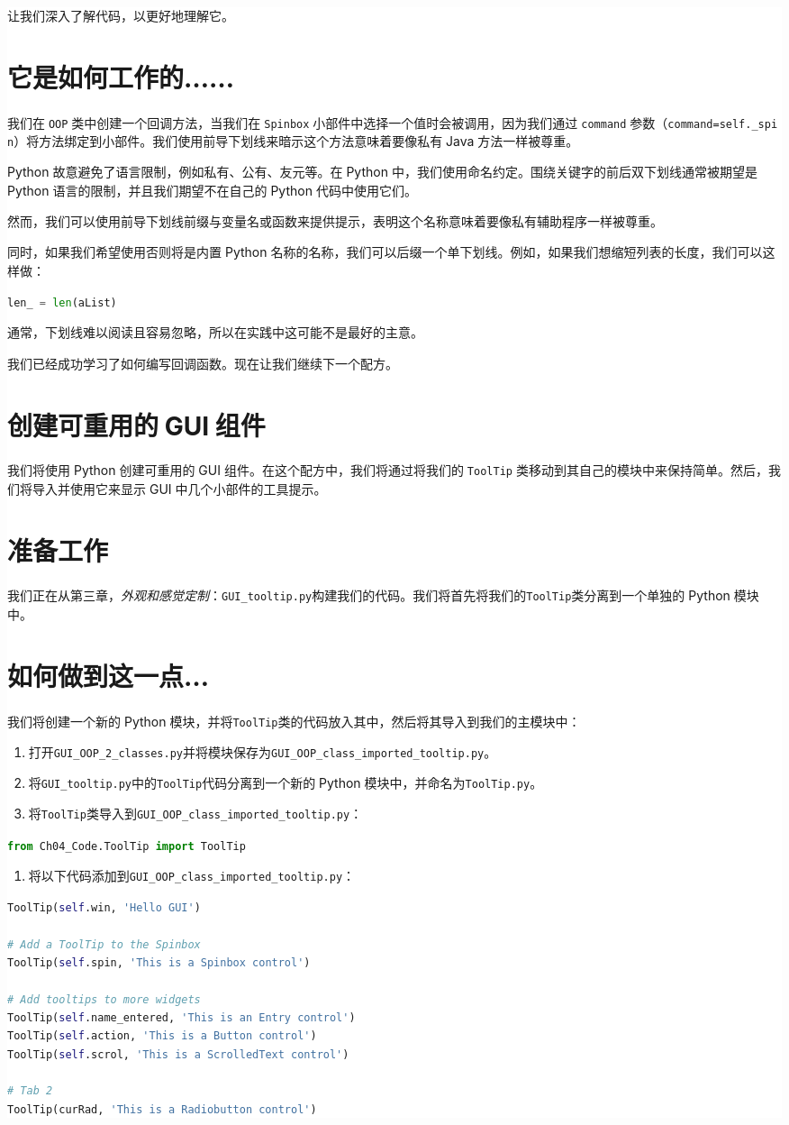 让我们深入了解代码，以更好地理解它。

# 它是如何工作的……

我们在 `OOP` 类中创建一个回调方法，当我们在 `Spinbox` 小部件中选择一个值时会被调用，因为我们通过 `command` 参数（`command=self._spin`）将方法绑定到小部件。我们使用前导下划线来暗示这个方法意味着要像私有 Java 方法一样被尊重。

Python 故意避免了语言限制，例如私有、公有、友元等。在 Python 中，我们使用命名约定。围绕关键字的前后双下划线通常被期望是 Python 语言的限制，并且我们期望不在自己的 Python 代码中使用它们。

然而，我们可以使用前导下划线前缀与变量名或函数来提供提示，表明这个名称意味着要像私有辅助程序一样被尊重。

同时，如果我们希望使用否则将是内置 Python 名称的名称，我们可以后缀一个单下划线。例如，如果我们想缩短列表的长度，我们可以这样做：

```py
len_ = len(aList) 
```

通常，下划线难以阅读且容易忽略，所以在实践中这可能不是最好的主意。

我们已经成功学习了如何编写回调函数。现在让我们继续下一个配方。

# 创建可重用的 GUI 组件

我们将使用 Python 创建可重用的 GUI 组件。在这个配方中，我们将通过将我们的 `ToolTip` 类移动到其自己的模块中来保持简单。然后，我们将导入并使用它来显示 GUI 中几个小部件的工具提示。

# 准备工作

我们正在从第三章，*外观和感觉定制*：`GUI_tooltip.py`构建我们的代码。我们将首先将我们的`ToolTip`类分离到一个单独的 Python 模块中。

# 如何做到这一点…

我们将创建一个新的 Python 模块，并将`ToolTip`类的代码放入其中，然后将其导入到我们的主模块中：

1.  打开`GUI_OOP_2_classes.py`并将模块保存为`GUI_OOP_class_imported_tooltip.py`。

1.  将`GUI_tooltip.py`中的`ToolTip`代码分离到一个新的 Python 模块中，并命名为`ToolTip.py`。

1.  将`ToolTip`类导入到`GUI_OOP_class_imported_tooltip.py`：

```py
from Ch04_Code.ToolTip import ToolTip
```

1.  将以下代码添加到`GUI_OOP_class_imported_tooltip.py`：

```py
ToolTip(self.win, 'Hello GUI')

# Add a ToolTip to the Spinbox
ToolTip(self.spin, 'This is a Spinbox control') 

# Add tooltips to more widgets
ToolTip(self.name_entered, 'This is an Entry control') 
ToolTip(self.action, 'This is a Button control') 
ToolTip(self.scrol, 'This is a ScrolledText control') 

# Tab 2
ToolTip(curRad, 'This is a Radiobutton control')
```

